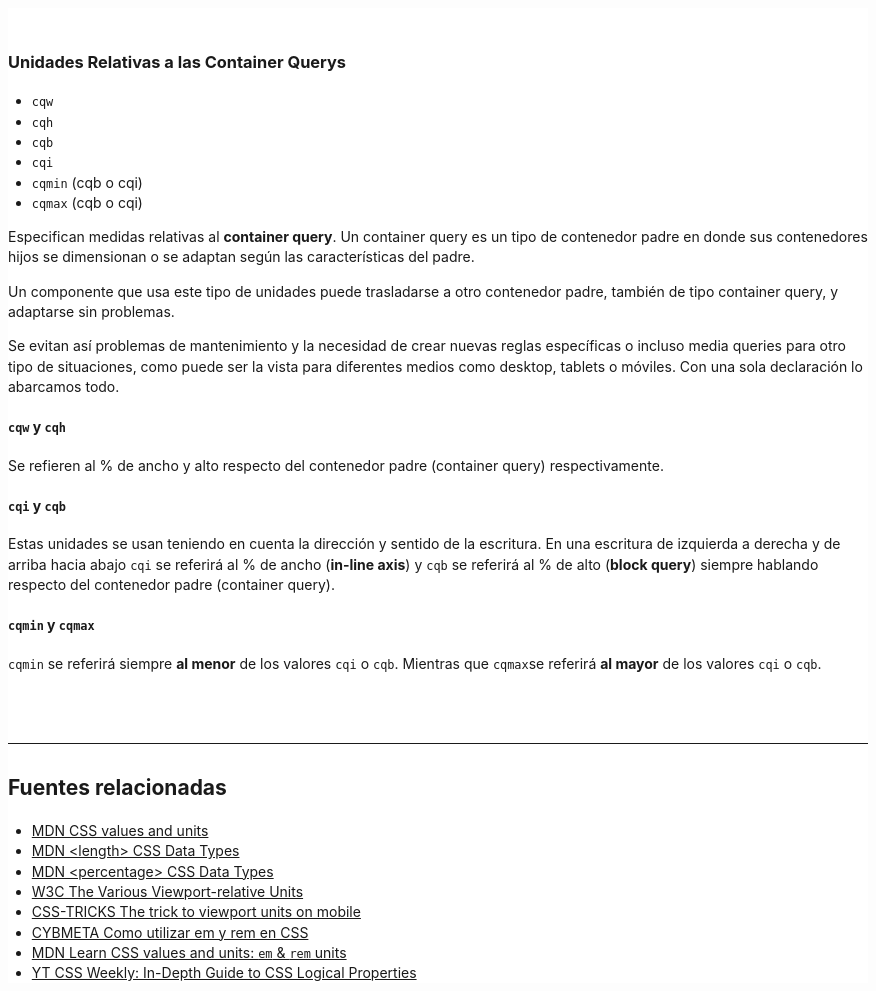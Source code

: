 <br>

### Unidades Relativas a las Container Querys
 - `cqw`
 - `cqh`
 - `cqb`
 - `cqi`
 - `cqmin` (cqb o cqi)
 - `cqmax` (cqb o cqi)

Especifican medidas relativas al __container query__. Un container query es un tipo de contenedor padre en donde sus contenedores hijos se dimensionan o se adaptan según las características del padre.

Un componente que usa este tipo de unidades puede trasladarse a otro contenedor padre, también de tipo container query, y adaptarse sin problemas.

Se evitan así problemas de mantenimiento y la necesidad de crear nuevas reglas específicas o incluso media queries para otro tipo de situaciones, como puede ser la vista para diferentes medios como desktop, tablets o móviles. Con una sola declaración lo abarcamos todo.

#### __`cqw`__ y __`cqh`__
Se refieren al % de ancho y alto respecto del contenedor padre (container query) respectivamente.

#### __`cqi`__ y __`cqb`__
Estas unidades se usan teniendo en cuenta la dirección y sentido de la escritura. En una escritura de izquierda a derecha y de arriba hacia abajo `cqi` se referirá al % de ancho (__in-line axis__) y `cqb` se referirá al % de alto (__block query__) siempre hablando respecto del contenedor padre (container query).

#### __`cqmin`__ y __`cqmax`__
`cqmin` se referirá siempre __al menor__ de los valores `cqi` o `cqb`. Mientras que `cqmax`se referirá __al mayor__ de los valores `cqi` o `cqb`.

<br>
<br>
<hr>

## Fuentes relacionadas
- [MDN CSS values and units](https://developer.mozilla.org/en-US/docs/Web/CSS/CSS_Values_and_Units)
- [MDN \<length\> CSS Data Types](https://developer.mozilla.org/en-US/docs/Web/CSS/length#container_query_length_units)
- [MDN \<percentage\> CSS Data Types](https://developer.mozilla.org/en-US/docs/Web/CSS/percentage)
- [W3C The Various Viewport-relative Units](https://www.w3.org/TR/css-values-4/#viewport-relative-units)
- [CSS-TRICKS The trick to viewport units on mobile](https://css-tricks.com/the-trick-to-viewport-units-on-mobile/)
- [CYBMETA Como utilizar em y rem en CSS](https://cybmeta.com/em-y-rem)
- [MDN Learn CSS values and units: `em` & `rem` units](https://developer.mozilla.org/en-US/docs/Learn/CSS/Building_blocks/Values_and_units)
- [YT CSS Weekly: In-Depth Guide to CSS Logical Properties](https://www.youtube.com/watch?v=cV9JhEV4Ll0)